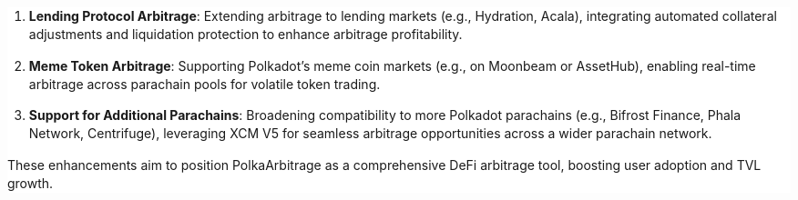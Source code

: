 1. **Lending Protocol Arbitrage**: Extending arbitrage to lending markets (e.g., Hydration, Acala), integrating automated collateral adjustments and liquidation protection to enhance arbitrage profitability.

2. **Meme Token Arbitrage**: Supporting Polkadot’s meme coin markets (e.g., on Moonbeam or AssetHub), enabling real-time arbitrage across parachain pools for volatile token trading.

3. **Support for Additional Parachains**: Broadening compatibility to more Polkadot parachains (e.g., Bifrost Finance, Phala Network, Centrifuge), leveraging XCM V5 for seamless arbitrage opportunities across a wider parachain network.

These enhancements aim to position PolkaArbitrage as a comprehensive DeFi arbitrage tool, boosting user adoption and TVL growth. 


